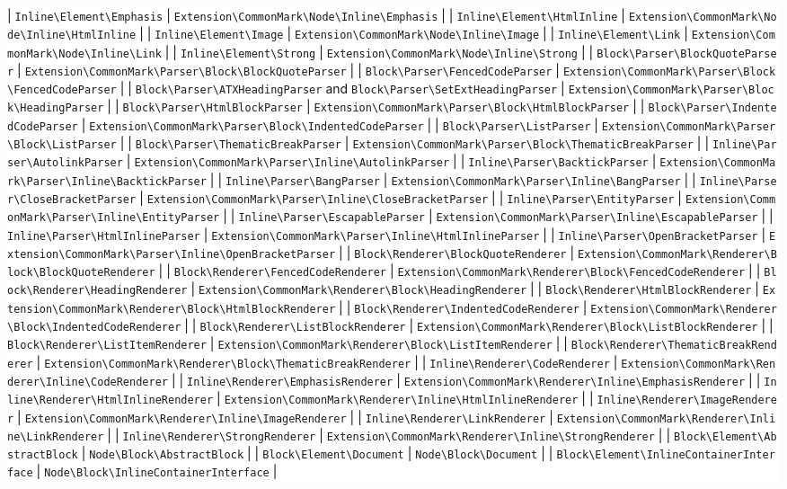 | `Inline\Element\Emphasis`                                              | `Extension\CommonMark\Node\Inline\Emphasis`                           |
| `Inline\Element\HtmlInline`                                            | `Extension\CommonMark\Node\Inline\HtmlInline`                         |
| `Inline\Element\Image`                                                 | `Extension\CommonMark\Node\Inline\Image`                              |
| `Inline\Element\Link`                                                  | `Extension\CommonMark\Node\Inline\Link`                               |
| `Inline\Element\Strong`                                                | `Extension\CommonMark\Node\Inline\Strong`                             |
| `Block\Parser\BlockQuoteParser`                                        | `Extension\CommonMark\Parser\Block\BlockQuoteParser`                  |
| `Block\Parser\FencedCodeParser`                                        | `Extension\CommonMark\Parser\Block\FencedCodeParser`                  |
| `Block\Parser\ATXHeadingParser` and `Block\Parser\SetExtHeadingParser` | `Extension\CommonMark\Parser\Block\HeadingParser`                     |
| `Block\Parser\HtmlBlockParser`                                         | `Extension\CommonMark\Parser\Block\HtmlBlockParser`                   |
| `Block\Parser\IndentedCodeParser`                                      | `Extension\CommonMark\Parser\Block\IndentedCodeParser`                |
| `Block\Parser\ListParser`                                              | `Extension\CommonMark\Parser\Block\ListParser`                        |
| `Block\Parser\ThematicBreakParser`                                     | `Extension\CommonMark\Parser\Block\ThematicBreakParser`               |
| `Inline\Parser\AutolinkParser`                                         | `Extension\CommonMark\Parser\Inline\AutolinkParser`                   |
| `Inline\Parser\BacktickParser`                                         | `Extension\CommonMark\Parser\Inline\BacktickParser`                   |
| `Inline\Parser\BangParser`                                             | `Extension\CommonMark\Parser\Inline\BangParser`                       |
| `Inline\Parser\CloseBracketParser`                                     | `Extension\CommonMark\Parser\Inline\CloseBracketParser`               |
| `Inline\Parser\EntityParser`                                           | `Extension\CommonMark\Parser\Inline\EntityParser`                     |
| `Inline\Parser\EscapableParser`                                        | `Extension\CommonMark\Parser\Inline\EscapableParser`                  |
| `Inline\Parser\HtmlInlineParser`                                       | `Extension\CommonMark\Parser\Inline\HtmlInlineParser`                 |
| `Inline\Parser\OpenBracketParser`                                      | `Extension\CommonMark\Parser\Inline\OpenBracketParser`                |
| `Block\Renderer\BlockQuoteRenderer`                                    | `Extension\CommonMark\Renderer\Block\BlockQuoteRenderer`              |
| `Block\Renderer\FencedCodeRenderer`                                    | `Extension\CommonMark\Renderer\Block\FencedCodeRenderer`              |
| `Block\Renderer\HeadingRenderer`                                       | `Extension\CommonMark\Renderer\Block\HeadingRenderer`                 |
| `Block\Renderer\HtmlBlockRenderer`                                     | `Extension\CommonMark\Renderer\Block\HtmlBlockRenderer`               |
| `Block\Renderer\IndentedCodeRenderer`                                  | `Extension\CommonMark\Renderer\Block\IndentedCodeRenderer`            |
| `Block\Renderer\ListBlockRenderer`                                     | `Extension\CommonMark\Renderer\Block\ListBlockRenderer`               |
| `Block\Renderer\ListItemRenderer`                                      | `Extension\CommonMark\Renderer\Block\ListItemRenderer`                |
| `Block\Renderer\ThematicBreakRenderer`                                 | `Extension\CommonMark\Renderer\Block\ThematicBreakRenderer`           |
| `Inline\Renderer\CodeRenderer`                                         | `Extension\CommonMark\Renderer\Inline\CodeRenderer`                   |
| `Inline\Renderer\EmphasisRenderer`                                     | `Extension\CommonMark\Renderer\Inline\EmphasisRenderer`               |
| `Inline\Renderer\HtmlInlineRenderer`                                   | `Extension\CommonMark\Renderer\Inline\HtmlInlineRenderer`             |
| `Inline\Renderer\ImageRenderer`                                        | `Extension\CommonMark\Renderer\Inline\ImageRenderer`                  |
| `Inline\Renderer\LinkRenderer`                                         | `Extension\CommonMark\Renderer\Inline\LinkRenderer`                   |
| `Inline\Renderer\StrongRenderer`                                       | `Extension\CommonMark\Renderer\Inline\StrongRenderer`                 |
| `Block\Element\AbstractBlock`                                          | `Node\Block\AbstractBlock`                                            |
| `Block\Element\Document`                                               | `Node\Block\Document`                                                 |
| `Block\Element\InlineContainerInterface`                               | `Node\Block\InlineContainerInterface`                                 |
